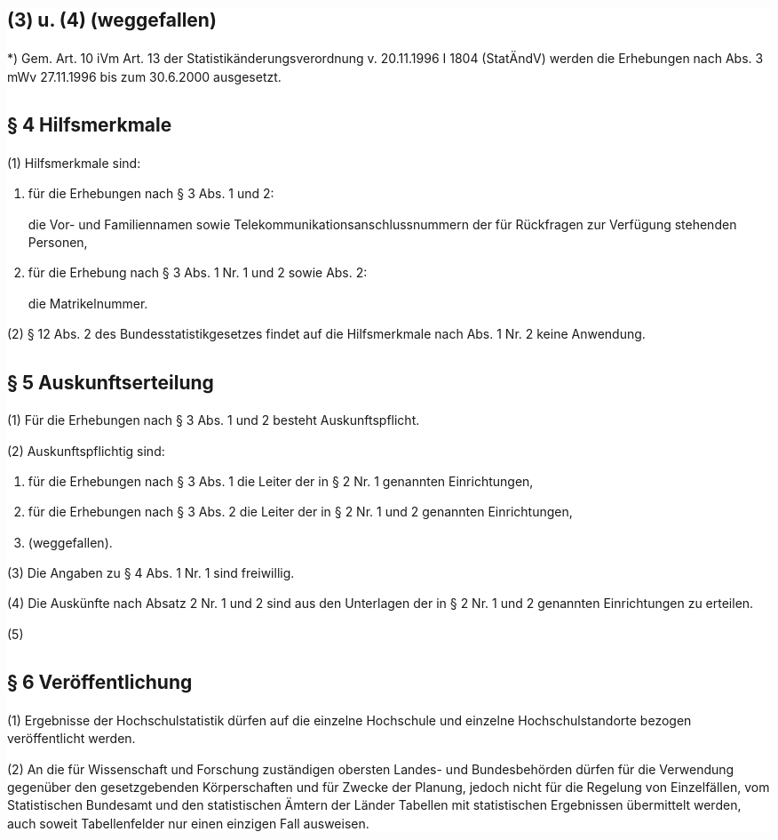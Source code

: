 (3) u. (4) (weggefallen)
-----

\*) Gem. Art. 10 iVm Art. 13 der Statistikänderungsverordnung v.
    20\.11.1996 I 1804 (StatÄndV) werden die Erhebungen nach Abs. 3 mWv
    27\.11.1996 bis zum 30.6.2000 ausgesetzt.

## § 4 Hilfsmerkmale

(1) Hilfsmerkmale sind:

1.  für die Erhebungen nach § 3 Abs. 1 und 2:

    die Vor- und Familiennamen sowie Telekommunikationsanschlussnummern
    der für Rückfragen zur Verfügung stehenden Personen,


2.  für die Erhebung nach § 3 Abs. 1 Nr. 1 und 2 sowie Abs. 2:

    die Matrikelnummer.




(2) § 12 Abs. 2 des Bundesstatistikgesetzes findet auf die
Hilfsmerkmale nach Abs. 1 Nr. 2 keine Anwendung.

## § 5 Auskunftserteilung

(1) Für die Erhebungen nach § 3 Abs. 1 und 2 besteht Auskunftspflicht.

(2) Auskunftspflichtig sind:

1.  für die Erhebungen nach § 3 Abs. 1 die Leiter der in § 2 Nr. 1
    genannten Einrichtungen,


2.  für die Erhebungen nach § 3 Abs. 2 die Leiter der in § 2 Nr. 1 und 2
    genannten Einrichtungen,


3.  (weggefallen).




(3) Die Angaben zu § 4 Abs. 1 Nr. 1 sind freiwillig.

(4) Die Auskünfte nach Absatz 2 Nr. 1 und 2 sind aus den Unterlagen
der in § 2 Nr. 1 und 2 genannten Einrichtungen zu erteilen.

(5)

## § 6 Veröffentlichung

(1) Ergebnisse der Hochschulstatistik dürfen auf die einzelne
Hochschule und einzelne Hochschulstandorte bezogen veröffentlicht
werden.

(2) An die für Wissenschaft und Forschung zuständigen obersten Landes-
und Bundesbehörden dürfen für die Verwendung gegenüber den
gesetzgebenden Körperschaften und für Zwecke der Planung, jedoch nicht
für die Regelung von Einzelfällen, vom Statistischen Bundesamt und den
statistischen Ämtern der Länder Tabellen mit statistischen Ergebnissen
übermittelt werden, auch soweit Tabellenfelder nur einen einzigen Fall
ausweisen.
